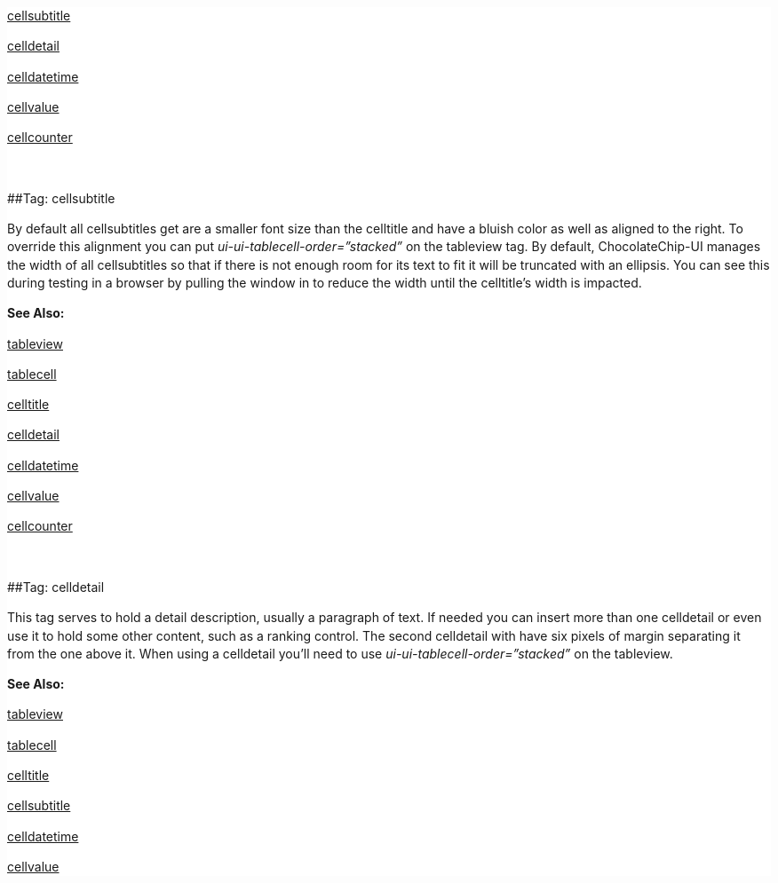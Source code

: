 [cellsubtitle](#cellsubtitle)

[celldetail](#celldetail)

[celldatetime](#celldatetime)

[cellvalue](#cellvalue)

[cellcounter](#cellcounter)

 

##Tag: cellsubtitle

By default all cellsubtitles get are a smaller font size than the
celltitle and have a bluish color as well as aligned to the right. To
override this alignment you can put *ui-ui-tablecell-order=”stacked”* on
the tableview tag. By default, ChocolateChip-UI manages the width of all
cellsubtitles so that if there is not enough room for its text to fit it
will be truncated with an ellipsis. You can see this during testing in a
browser by pulling the window in to reduce the width until the
celltitle’s width is impacted.

**See Also:**

[tableview](#tableview)

[tablecell](#tablecell)

[celltitle](#celltitle)

[celldetail](#celldetail)

[celldatetime](#celldatetime)

[cellvalue](#cellvalue)

[cellcounter](#cellcounter)

 

##Tag: celldetail

This tag serves to hold a detail description, usually a paragraph of
text. If needed you can insert more than one celldetail or even use it
to hold some other content, such as a ranking control. The second
celldetail with have six pixels of margin separating it from the one
above it. When using a celldetail you’ll need to use
*ui-ui-tablecell-order=”stacked”* on the tableview.

**See Also:**

[tableview](#tableview)

[tablecell](#tablecell)

[celltitle](#celltitle)

[cellsubtitle](#cellsubtitle)

[celldatetime](#celldatetime)

[cellvalue](#cellvalue)
